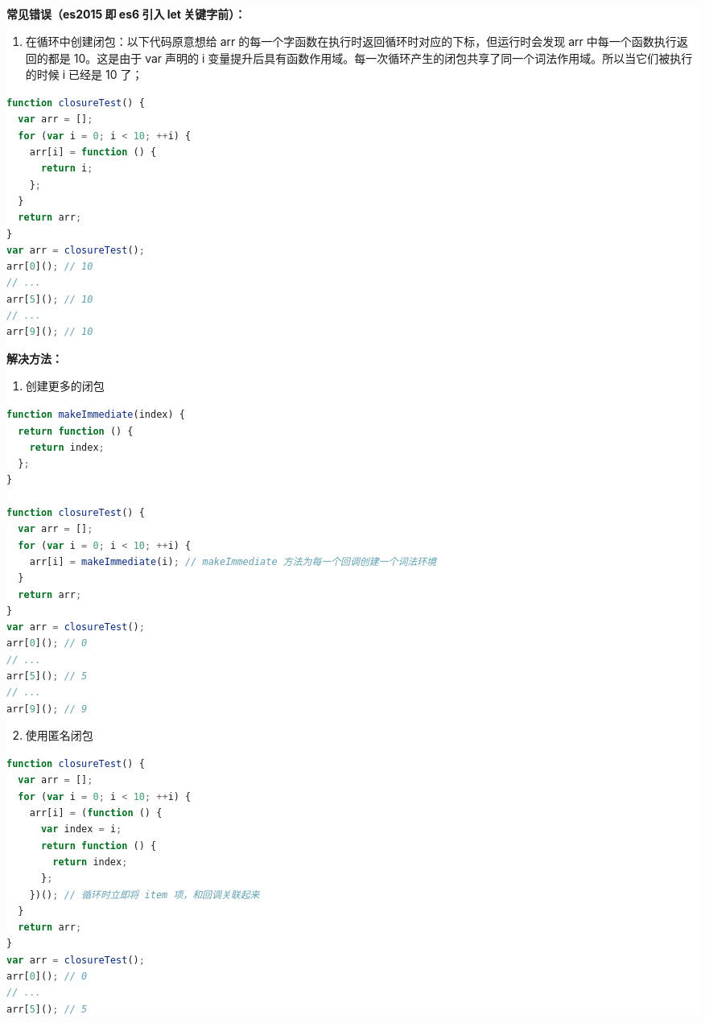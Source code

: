 **常见错误（es2015 即 es6 引入 let 关键字前）：**

1. 在循环中创建闭包：以下代码原意想给 arr 的每一个字函数在执行时返回循环时对应的下标，但运行时会发现 arr 中每一个函数执行返回的都是 10。这是由于 var 声明的 i 变量提升后具有函数作用域。每一次循环产生的闭包共享了同一个词法作用域。所以当它们被执行的时候 i 已经是 10 了；

```js
function closureTest() {
  var arr = [];
  for (var i = 0; i < 10; ++i) {
    arr[i] = function () {
      return i;
    };
  }
  return arr;
}
var arr = closureTest();
arr[0](); // 10
// ...
arr[5](); // 10
// ...
arr[9](); // 10
```

**解决方法：**

1. 创建更多的闭包

```js
function makeImmediate(index) {
  return function () {
    return index;
  };
}

function closureTest() {
  var arr = [];
  for (var i = 0; i < 10; ++i) {
    arr[i] = makeImmediate(i); // makeImmediate 方法为每一个回调创建一个词法环境
  }
  return arr;
}
var arr = closureTest();
arr[0](); // 0
// ...
arr[5](); // 5
// ...
arr[9](); // 9
```

2. 使用匿名闭包

```js
function closureTest() {
  var arr = [];
  for (var i = 0; i < 10; ++i) {
    arr[i] = (function () {
      var index = i;
      return function () {
        return index;
      };
    })(); // 循环时立即将 item 项，和回调关联起来
  }
  return arr;
}
var arr = closureTest();
arr[0](); // 0
// ...
arr[5](); // 5
```